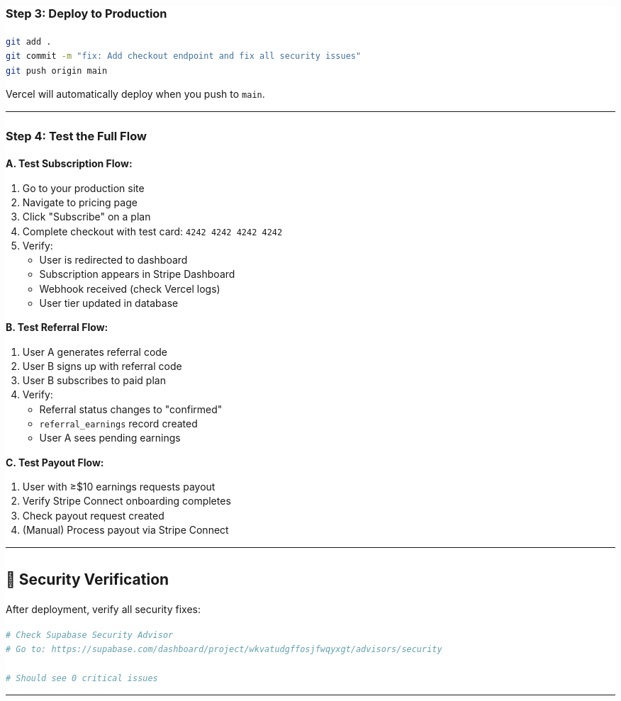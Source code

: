 ### Step 3: Deploy to Production

```bash
git add .
git commit -m "fix: Add checkout endpoint and fix all security issues"
git push origin main
```

Vercel will automatically deploy when you push to `main`.

---

### Step 4: Test the Full Flow

**A. Test Subscription Flow:**

1. Go to your production site
2. Navigate to pricing page
3. Click "Subscribe" on a plan
4. Complete checkout with test card: `4242 4242 4242 4242`
5. Verify:
   - User is redirected to dashboard
   - Subscription appears in Stripe Dashboard
   - Webhook received (check Vercel logs)
   - User tier updated in database

**B. Test Referral Flow:**

1. User A generates referral code
2. User B signs up with referral code
3. User B subscribes to paid plan
4. Verify:
   - Referral status changes to "confirmed"
   - `referral_earnings` record created
   - User A sees pending earnings

**C. Test Payout Flow:**

1. User with ≥$10 earnings requests payout
2. Verify Stripe Connect onboarding completes
3. Check payout request created
4. (Manual) Process payout via Stripe Connect

---

## 🔐 Security Verification

After deployment, verify all security fixes:

```bash
# Check Supabase Security Advisor
# Go to: https://supabase.com/dashboard/project/wkvatudgffosjfwqyxgt/advisors/security

# Should see 0 critical issues
```

---
